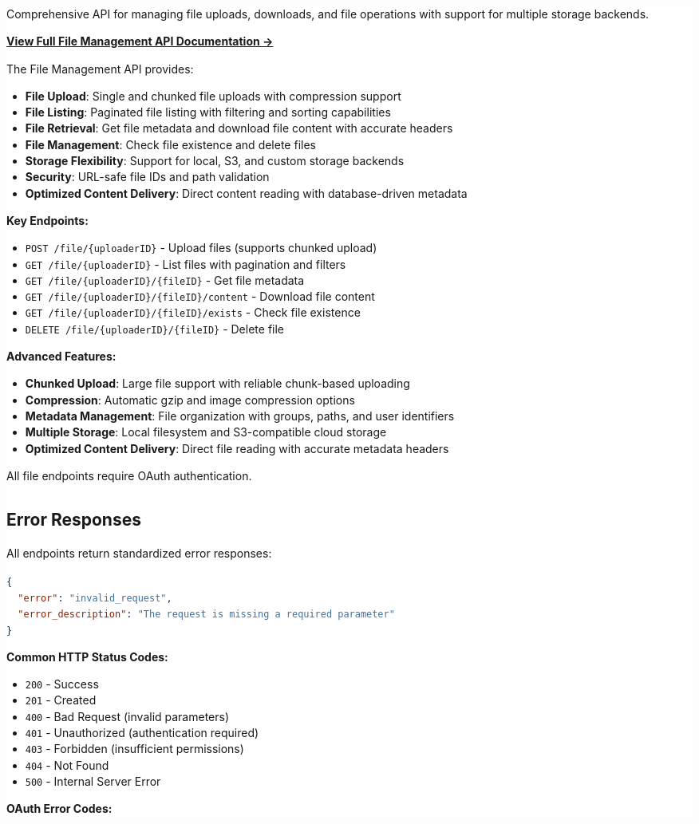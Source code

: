 Comprehensive API for managing file uploads, downloads, and file operations with support for multiple storage backends.

**[View Full File Management API Documentation →](file/README.md)**

The File Management API provides:

- **File Upload**: Single and chunked file uploads with compression support
- **File Listing**: Paginated file listing with filtering and sorting capabilities
- **File Retrieval**: Get file metadata and download file content with accurate headers
- **File Management**: Check file existence and delete files
- **Storage Flexibility**: Support for local, S3, and custom storage backends
- **Security**: URL-safe file IDs and path validation
- **Optimized Content Delivery**: Direct content reading with database-driven metadata

**Key Endpoints:**

- `POST /file/{uploaderID}` - Upload files (supports chunked upload)
- `GET /file/{uploaderID}` - List files with pagination and filters
- `GET /file/{uploaderID}/{fileID}` - Get file metadata
- `GET /file/{uploaderID}/{fileID}/content` - Download file content
- `GET /file/{uploaderID}/{fileID}/exists` - Check file existence
- `DELETE /file/{uploaderID}/{fileID}` - Delete file

**Advanced Features:**

- **Chunked Upload**: Large file support with reliable chunk-based uploading
- **Compression**: Automatic gzip and image compression options
- **Metadata Management**: File organization with groups, paths, and user identifiers
- **Multiple Storage**: Local filesystem and S3-compatible cloud storage
- **Optimized Content Delivery**: Direct file reading with accurate metadata headers

All file endpoints require OAuth authentication.

## Error Responses

All endpoints return standardized error responses:

```json
{
  "error": "invalid_request",
  "error_description": "The request is missing a required parameter"
}
```

**Common HTTP Status Codes:**

- `200` - Success
- `201` - Created
- `400` - Bad Request (invalid parameters)
- `401` - Unauthorized (authentication required)
- `403` - Forbidden (insufficient permissions)
- `404` - Not Found
- `500` - Internal Server Error

**OAuth Error Codes:**
